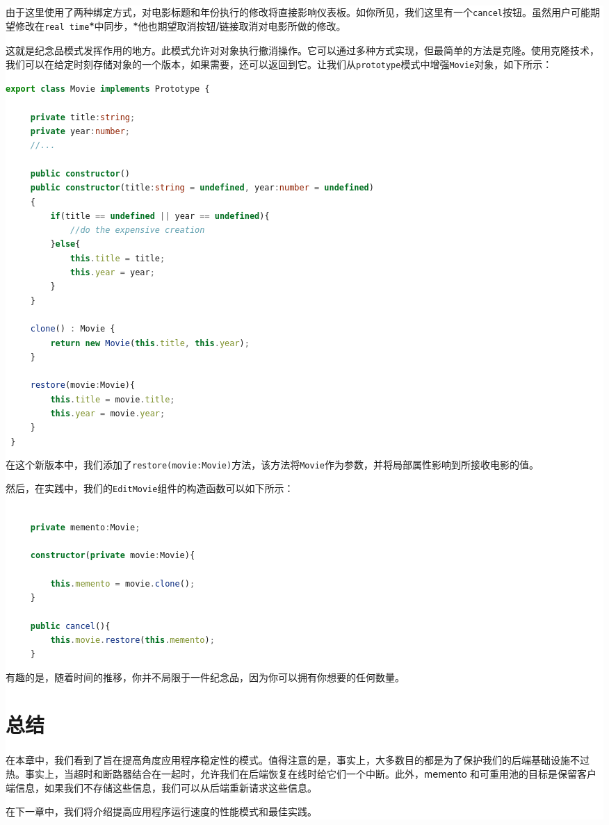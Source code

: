 由于这里使用了两种绑定方式，对电影标题和年份执行的修改将直接影响仪表板。如你所见，我们这里有一个`cancel`按钮。虽然用户可能期望修改在`real time`*中同步，*他也期望取消按钮/链接取消对电影所做的修改。

这就是纪念品模式发挥作用的地方。此模式允许对对象执行撤消操作。它可以通过多种方式实现，但最简单的方法是克隆。使用克隆技术，我们可以在给定时刻存储对象的一个版本，如果需要，还可以返回到它。让我们从`prototype`模式中增强`Movie`对象，如下所示：

```ts
export class Movie implements Prototype {

     private title:string;
     private year:number;
     //...

     public constructor()
     public constructor(title:string = undefined, year:number = undefined)
     {
         if(title == undefined || year == undefined){
             //do the expensive creation
         }else{
             this.title = title;
             this.year = year;
         }
     }

     clone() : Movie {
         return new Movie(this.title, this.year);
     }

     restore(movie:Movie){
         this.title = movie.title;
         this.year = movie.year;
     }
 }
```

在这个新版本中，我们添加了`restore(movie:Movie)`方法，该方法将`Movie`作为参数，并将局部属性影响到所接收电影的值。

然后，在实践中，我们的`EditMovie`组件的构造函数可以如下所示：

```ts

     private memento:Movie;

     constructor(private movie:Movie){

         this.memento = movie.clone();
     }

     public cancel(){
         this.movie.restore(this.memento);
     }
```

有趣的是，随着时间的推移，你并不局限于一件纪念品，因为你可以拥有你想要的任何数量。

# 总结

在本章中，我们看到了旨在提高角度应用程序稳定性的模式。值得注意的是，事实上，大多数目的都是为了保护我们的后端基础设施不过热。事实上，当超时和断路器结合在一起时，允许我们在后端恢复在线时给它们一个中断。此外，memento 和可重用池的目标是保留客户端信息，如果我们不存储这些信息，我们可以从后端重新请求这些信息。

在下一章中，我们将介绍提高应用程序运行速度的性能模式和最佳实践。